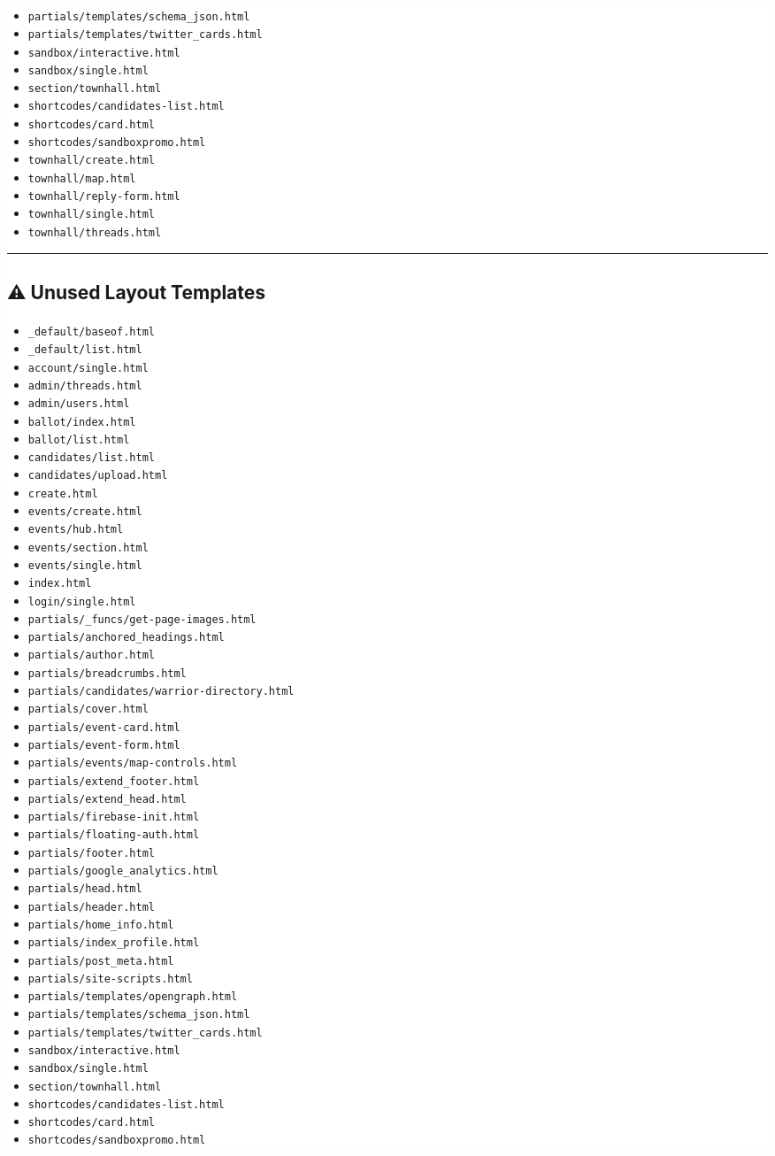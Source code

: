 - `partials/templates/schema_json.html`
- `partials/templates/twitter_cards.html`
- `sandbox/interactive.html`
- `sandbox/single.html`
- `section/townhall.html`
- `shortcodes/candidates-list.html`
- `shortcodes/card.html`
- `shortcodes/sandboxpromo.html`
- `townhall/create.html`
- `townhall/map.html`
- `townhall/reply-form.html`
- `townhall/single.html`
- `townhall/threads.html`

---

## ⚠️ Unused Layout Templates

- `_default/baseof.html`
- `_default/list.html`
- `account/single.html`
- `admin/threads.html`
- `admin/users.html`
- `ballot/index.html`
- `ballot/list.html`
- `candidates/list.html`
- `candidates/upload.html`
- `create.html`
- `events/create.html`
- `events/hub.html`
- `events/section.html`
- `events/single.html`
- `index.html`
- `login/single.html`
- `partials/_funcs/get-page-images.html`
- `partials/anchored_headings.html`
- `partials/author.html`
- `partials/breadcrumbs.html`
- `partials/candidates/warrior-directory.html`
- `partials/cover.html`
- `partials/event-card.html`
- `partials/event-form.html`
- `partials/events/map-controls.html`
- `partials/extend_footer.html`
- `partials/extend_head.html`
- `partials/firebase-init.html`
- `partials/floating-auth.html`
- `partials/footer.html`
- `partials/google_analytics.html`
- `partials/head.html`
- `partials/header.html`
- `partials/home_info.html`
- `partials/index_profile.html`
- `partials/post_meta.html`
- `partials/site-scripts.html`
- `partials/templates/opengraph.html`
- `partials/templates/schema_json.html`
- `partials/templates/twitter_cards.html`
- `sandbox/interactive.html`
- `sandbox/single.html`
- `section/townhall.html`
- `shortcodes/candidates-list.html`
- `shortcodes/card.html`
- `shortcodes/sandboxpromo.html`